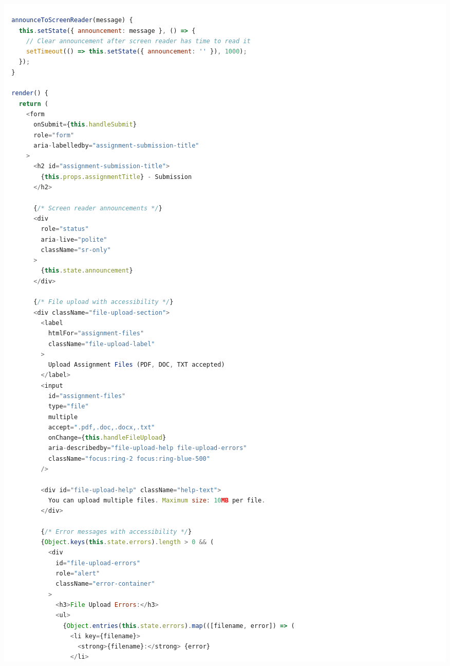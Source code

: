 ```javascript

  announceToScreenReader(message) {
    this.setState({ announcement: message }, () => {
      // Clear announcement after screen reader has time to read it
      setTimeout(() => this.setState({ announcement: '' }), 1000);
    });
  }

  render() {
    return (
      <form 
        onSubmit={this.handleSubmit}
        role="form"
        aria-labelledby="assignment-submission-title"
      >
        <h2 id="assignment-submission-title">
          {this.props.assignmentTitle} - Submission
        </h2>

        {/* Screen reader announcements */}
        <div 
          role="status" 
          aria-live="polite" 
          className="sr-only"
        >
          {this.state.announcement}
        </div>

        {/* File upload with accessibility */}
        <div className="file-upload-section">
          <label 
            htmlFor="assignment-files"
            className="file-upload-label"
          >
            Upload Assignment Files (PDF, DOC, TXT accepted)
          </label>
          <input
            id="assignment-files"
            type="file"
            multiple
            accept=".pdf,.doc,.docx,.txt"
            onChange={this.handleFileUpload}
            aria-describedby="file-upload-help file-upload-errors"
            className="focus:ring-2 focus:ring-blue-500"
          />
          
          <div id="file-upload-help" className="help-text">
            You can upload multiple files. Maximum size: 10MB per file.
          </div>

          {/* Error messages with accessibility */}
          {Object.keys(this.state.errors).length > 0 && (
            <div 
              id="file-upload-errors"
              role="alert"
              className="error-container"
            >
              <h3>File Upload Errors:</h3>
              <ul>
                {Object.entries(this.state.errors).map(([filename, error]) => (
                  <li key={filename}>
                    <strong>{filename}:</strong> {error}
                  </li>
```